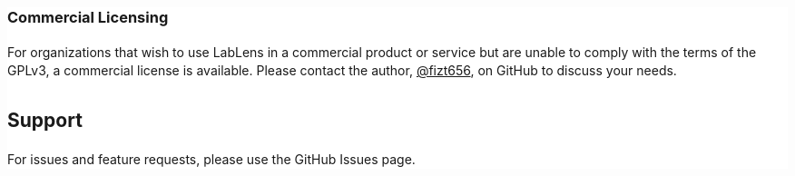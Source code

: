 ### Commercial Licensing

For organizations that wish to use LabLens in a commercial product or service but are unable to comply with the terms of the GPLv3, a commercial license is available. Please contact the author, [@fizt656](https://github.com/fizt656), on GitHub to discuss your needs.

## Support

For issues and feature requests, please use the GitHub Issues page.
